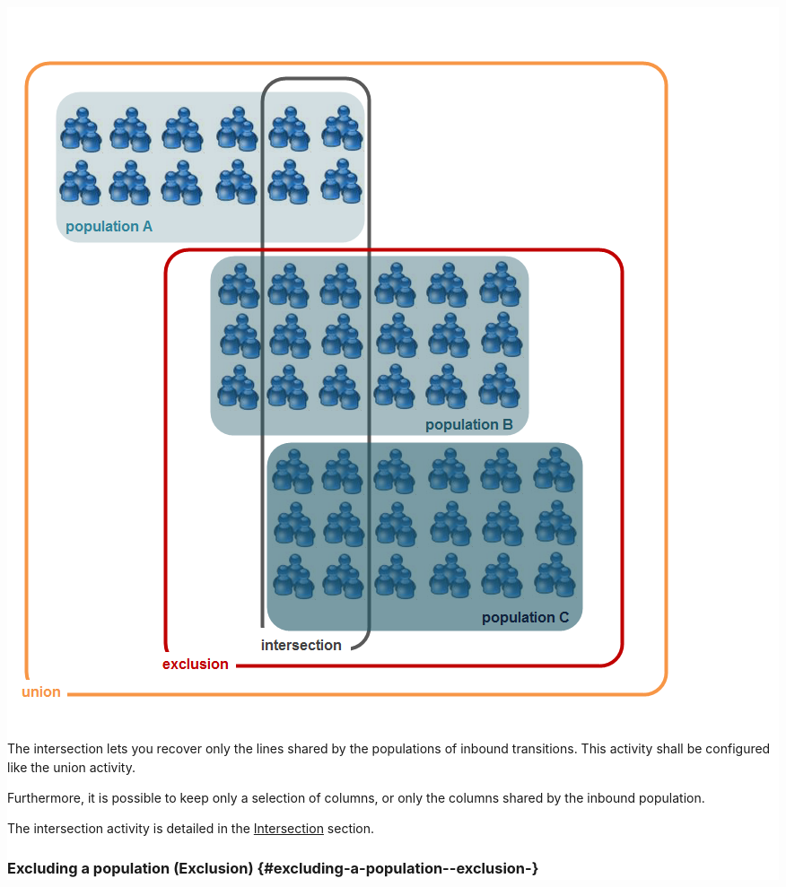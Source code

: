 ![](assets/traitements.png)

The intersection lets you recover only the lines shared by the populations of inbound transitions. This activity shall be configured like the union activity.

Furthermore, it is possible to keep only a selection of columns, or only the columns shared by the inbound population.

The intersection activity is detailed in the [Intersection](https://helpx.adobe.com/campaign/standard/workflow/using/intersection.html) section.

### Excluding a population (Exclusion) {#excluding-a-population--exclusion-}
